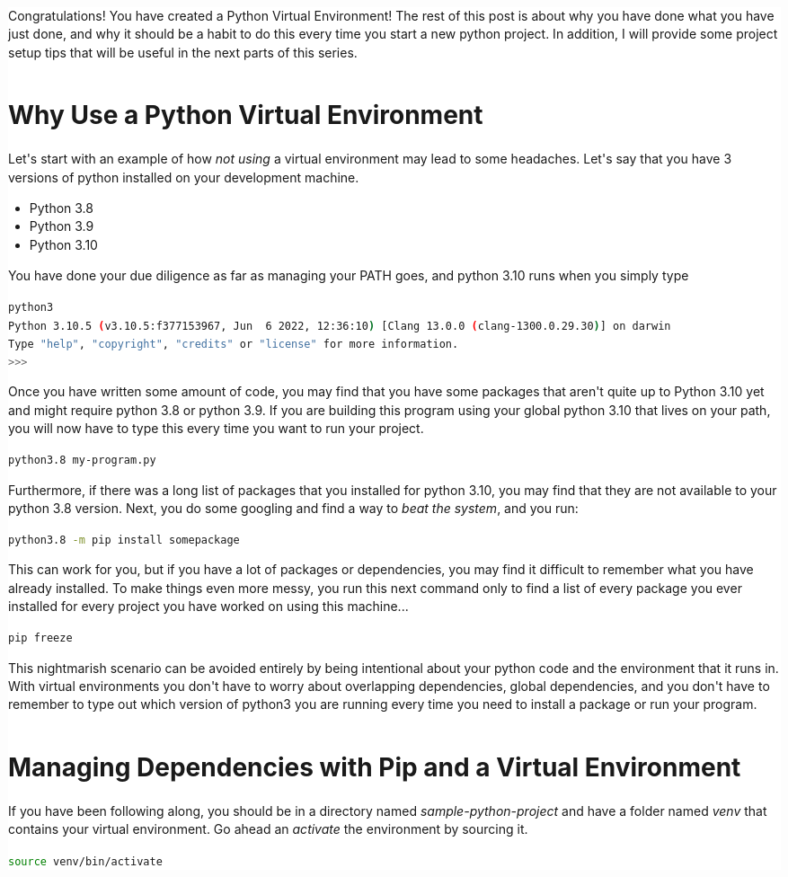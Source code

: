Congratulations! You have created a Python Virtual Environment!  The rest of this post is about why you have done what you have just done, and why it should be a habit to do this every time you start a new python project.  In addition, I will provide some project setup tips that will be useful in the next parts of this series.

# Why Use a Python Virtual Environment

Let's start with an example of how *not using* a virtual environment may lead to some headaches.  Let's say that you have 3 versions of python installed on your development machine.
* Python 3.8
* Python 3.9
* Python 3.10

You have done your due diligence as far as managing your PATH goes, and python 3.10 runs when you simply type
```bash
python3
Python 3.10.5 (v3.10.5:f377153967, Jun  6 2022, 12:36:10) [Clang 13.0.0 (clang-1300.0.29.30)] on darwin
Type "help", "copyright", "credits" or "license" for more information.
>>>
```

Once you have written some amount of code, you may find that you have some packages that aren't quite up to Python 3.10 yet and might require python 3.8 or python 3.9.  If you are building this program using your global python 3.10 that lives on your path, you will now have to type this every time you want to run your project.
```bash
python3.8 my-program.py
```

Furthermore, if there was a long list of packages that you installed for python 3.10, you may find that they are not available to your python 3.8 version.  Next, you do some googling and find a way to *beat the system*, and you run:
```bash
python3.8 -m pip install somepackage
```

This can work for you, but if you have a lot of packages or dependencies, you may find it difficult to remember what you have already installed.  To make things even more messy, you run this next command only to find a list of every package you ever installed for every project you have worked on using this machine...
```bash
pip freeze
```

This nightmarish scenario can be avoided entirely by being intentional about your python code and the environment that it runs in.  With virtual environments you don't have to worry about overlapping dependencies, global dependencies, and you don't have to remember to type out which version of python3 you are running every time you need to install a package or run your program.

# Managing Dependencies with Pip and a Virtual Environment

If you have been following along, you should be in a directory named *sample-python-project* and have a folder named *venv* that contains your virtual environment.  Go ahead an *activate* the environment by sourcing it.
```bash
source venv/bin/activate
```

